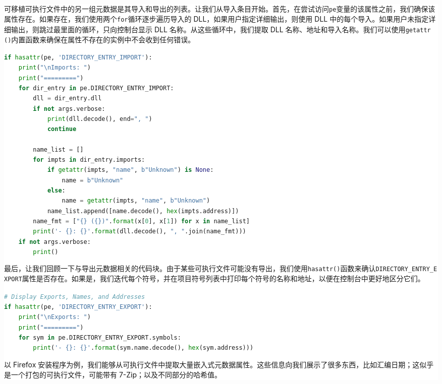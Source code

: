 可移植可执行文件中的另一组元数据是其导入和导出的列表。让我们从导入条目开始。首先，在尝试访问`pe`变量的该属性之前，我们确保该属性存在。如果存在，我们使用两个`for`循环逐步遍历导入的 DLL，如果用户指定详细输出，则使用 DLL 中的每个导入。如果用户未指定详细输出，则跳过最里面的循环，只向控制台显示 DLL 名称。从这些循环中，我们提取 DLL 名称、地址和导入名称。我们可以使用`getattr()`内置函数来确保在属性不存在的实例中不会收到任何错误。

```py
if hasattr(pe, 'DIRECTORY_ENTRY_IMPORT'):
    print("\nImports: ")
    print("=========")
    for dir_entry in pe.DIRECTORY_ENTRY_IMPORT:
        dll = dir_entry.dll
        if not args.verbose:
            print(dll.decode(), end=", ")
            continue

        name_list = []
        for impts in dir_entry.imports:
            if getattr(impts, "name", b"Unknown") is None:
                name = b"Unknown"
            else:
                name = getattr(impts, "name", b"Unknown")
            name_list.append([name.decode(), hex(impts.address)])
        name_fmt = ["{} ({})".format(x[0], x[1]) for x in name_list]
        print('- {}: {}'.format(dll.decode(), ", ".join(name_fmt)))
    if not args.verbose:
        print()
```

最后，让我们回顾一下与导出元数据相关的代码块。由于某些可执行文件可能没有导出，我们使用`hasattr()`函数来确认`DIRECTORY_ENTRY_EXPORT`属性是否存在。如果是，我们迭代每个符号，并在项目符号列表中打印每个符号的名称和地址，以便在控制台中更好地区分它们。

```py
# Display Exports, Names, and Addresses 
if hasattr(pe, 'DIRECTORY_ENTRY_EXPORT'):
    print("\nExports: ")
    print("=========")
    for sym in pe.DIRECTORY_ENTRY_EXPORT.symbols:
        print('- {}: {}'.format(sym.name.decode(), hex(sym.address)))
```

以 Firefox 安装程序为例，我们能够从可执行文件中提取大量嵌入式元数据属性。这些信息向我们展示了很多东西，比如汇编日期；这似乎是一个打包的可执行文件，可能带有 7-Zip；以及不同部分的哈希值。
